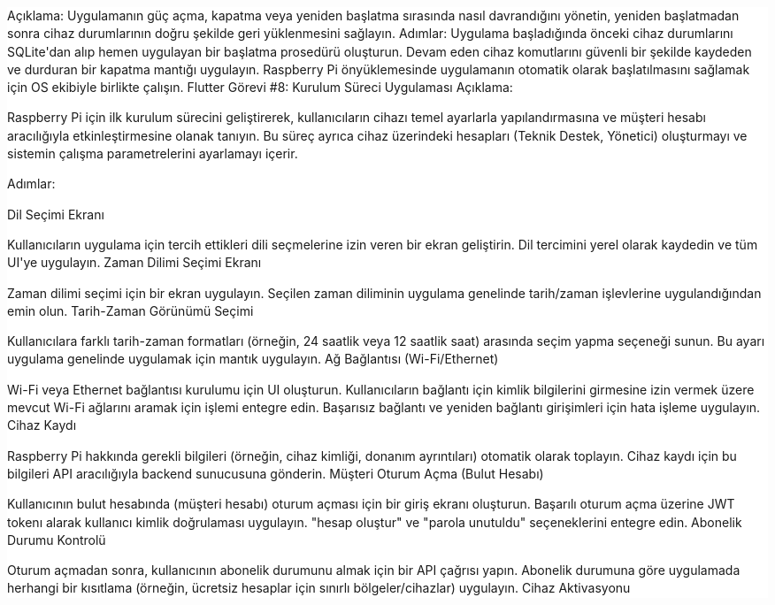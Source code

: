 Açıklama:
Uygulamanın güç açma, kapatma veya yeniden başlatma sırasında nasıl davrandığını yönetin, yeniden başlatmadan sonra cihaz durumlarının doğru şekilde geri yüklenmesini sağlayın.
Adımlar:
Uygulama başladığında önceki cihaz durumlarını SQLite'dan alıp hemen uygulayan bir başlatma prosedürü oluşturun.
Devam eden cihaz komutlarını güvenli bir şekilde kaydeden ve durduran bir kapatma mantığı uygulayın.
Raspberry Pi önyüklemesinde uygulamanın otomatik olarak başlatılmasını sağlamak için OS ekibiyle birlikte çalışın.
Flutter Görevi #8: Kurulum Süreci Uygulaması
Açıklama:

Raspberry Pi için ilk kurulum sürecini geliştirerek, kullanıcıların cihazı temel ayarlarla yapılandırmasına ve müşteri hesabı aracılığıyla etkinleştirmesine olanak tanıyın. Bu süreç ayrıca cihaz üzerindeki hesapları (Teknik Destek, Yönetici) oluşturmayı ve sistemin çalışma parametrelerini ayarlamayı içerir.

Adımlar:

Dil Seçimi Ekranı

Kullanıcıların uygulama için tercih ettikleri dili seçmelerine izin veren bir ekran geliştirin.
Dil tercimini yerel olarak kaydedin ve tüm UI'ye uygulayın.
Zaman Dilimi Seçimi Ekranı

Zaman dilimi seçimi için bir ekran uygulayın.
Seçilen zaman diliminin uygulama genelinde tarih/zaman işlevlerine uygulandığından emin olun.
Tarih-Zaman Görünümü Seçimi

Kullanıcılara farklı tarih-zaman formatları (örneğin, 24 saatlik veya 12 saatlik saat) arasında seçim yapma seçeneği sunun.
Bu ayarı uygulama genelinde uygulamak için mantık uygulayın.
Ağ Bağlantısı (Wi-Fi/Ethernet)

Wi-Fi veya Ethernet bağlantısı kurulumu için UI oluşturun.
Kullanıcıların bağlantı için kimlik bilgilerini girmesine izin vermek üzere mevcut Wi-Fi ağlarını aramak için işlemi entegre edin.
Başarısız bağlantı ve yeniden bağlantı girişimleri için hata işleme uygulayın.
Cihaz Kaydı

Raspberry Pi hakkında gerekli bilgileri (örneğin, cihaz kimliği, donanım ayrıntıları) otomatik olarak toplayın.
Cihaz kaydı için bu bilgileri API aracılığıyla backend sunucusuna gönderin.
Müşteri Oturum Açma (Bulut Hesabı)

Kullanıcının bulut hesabında (müşteri hesabı) oturum açması için bir giriş ekranı oluşturun.
Başarılı oturum açma üzerine JWT tokenı alarak kullanıcı kimlik doğrulaması uygulayın.
"hesap oluştur" ve "parola unutuldu" seçeneklerini entegre edin.
Abonelik Durumu Kontrolü

Oturum açmadan sonra, kullanıcının abonelik durumunu almak için bir API çağrısı yapın.
Abonelik durumuna göre uygulamada herhangi bir kısıtlama (örneğin, ücretsiz hesaplar için sınırlı bölgeler/cihazlar) uygulayın.
Cihaz Aktivasyonu
